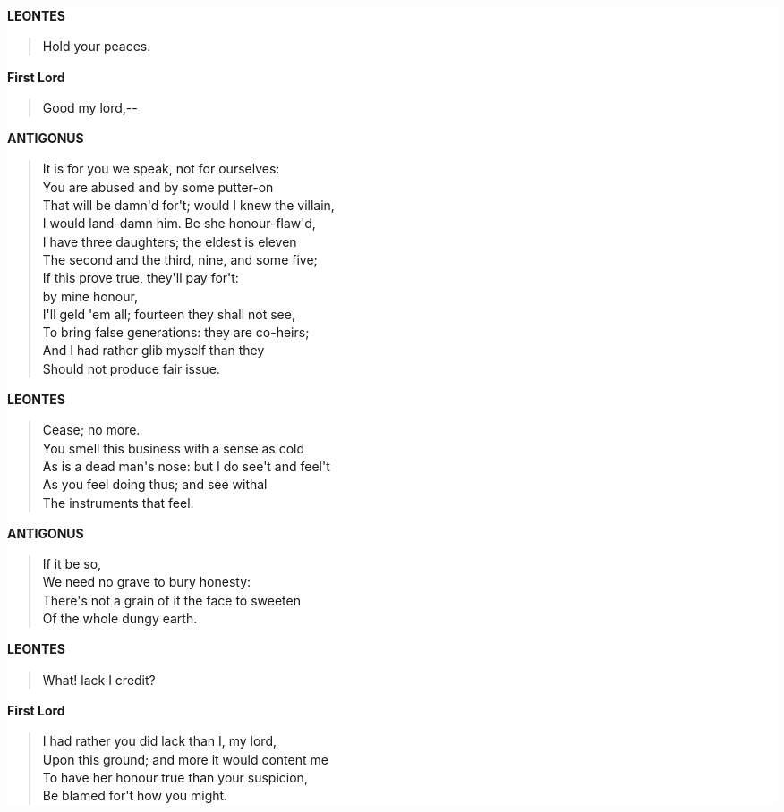 <A NAME=speech44><b>LEONTES</b></a>
<blockquote>
<A NAME=2.1.165>         Hold your peaces.</A><br>
</blockquote>

<A NAME=speech45><b>First Lord</b></a>
<blockquote>
<A NAME=2.1.166>Good my lord,--</A><br>
</blockquote>

<A NAME=speech46><b>ANTIGONUS</b></a>
<blockquote>
<A NAME=2.1.167>It is for you we speak, not for ourselves:</A><br>
<A NAME=2.1.168>You are abused and by some putter-on</A><br>
<A NAME=2.1.169>That will be damn'd for't; would I knew the villain,</A><br>
<A NAME=2.1.170>I would land-damn him. Be she honour-flaw'd,</A><br>
<A NAME=2.1.171>I have three daughters; the eldest is eleven</A><br>
<A NAME=2.1.172>The second and the third, nine, and some five;</A><br>
<A NAME=2.1.173>If this prove true, they'll pay for't:</A><br>
<A NAME=2.1.174>by mine honour,</A><br>
<A NAME=2.1.175>I'll geld 'em all; fourteen they shall not see,</A><br>
<A NAME=2.1.176>To bring false generations: they are co-heirs;</A><br>
<A NAME=2.1.177>And I had rather glib myself than they</A><br>
<A NAME=2.1.178>Should not produce fair issue.</A><br>
</blockquote>

<A NAME=speech47><b>LEONTES</b></a>
<blockquote>
<A NAME=2.1.179>Cease; no more.</A><br>
<A NAME=2.1.180>You smell this business with a sense as cold</A><br>
<A NAME=2.1.181>As is a dead man's nose: but I do see't and feel't</A><br>
<A NAME=2.1.182>As you feel doing thus; and see withal</A><br>
<A NAME=2.1.183>The instruments that feel.</A><br>
</blockquote>

<A NAME=speech48><b>ANTIGONUS</b></a>
<blockquote>
<A NAME=2.1.184>If it be so,</A><br>
<A NAME=2.1.185>We need no grave to bury honesty:</A><br>
<A NAME=2.1.186>There's not a grain of it the face to sweeten</A><br>
<A NAME=2.1.187>Of the whole dungy earth.</A><br>
</blockquote>

<A NAME=speech49><b>LEONTES</b></a>
<blockquote>
<A NAME=2.1.188>What! lack I credit?</A><br>
</blockquote>

<A NAME=speech50><b>First Lord</b></a>
<blockquote>
<A NAME=2.1.189>I had rather you did lack than I, my lord,</A><br>
<A NAME=2.1.190>Upon this ground; and more it would content me</A><br>
<A NAME=2.1.191>To have her honour true than your suspicion,</A><br>
<A NAME=2.1.192>Be blamed for't how you might.</A><br>
</blockquote>

